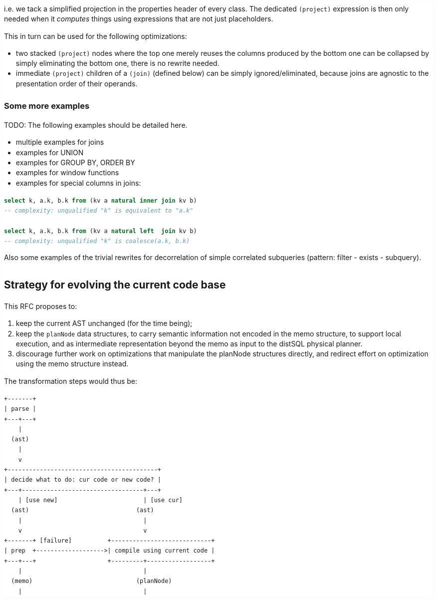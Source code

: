 i.e. we tack a simplified projection in the properties header of every
class. The dedicated `(project)` expression is then only needed when
it *computes* things using expressions that are not just placeholders.

This in turn can be used for the following optimizations:

- two stacked `(project)` nodes where the top one merely reuses the
  columns produced by the bottom one can be collapsed by simply
  eliminating the bottom one, there is no rewrite needed.
- immediate `(project)` children of a `(join)` (defined below) can be
  simply ignored/eliminated, because joins are agnostic to the
  presentation order of their operands.

### Some more examples

TODO: The following examples should be detailed here.

- multiple examples for joins
- examples for UNION
- examples for GROUP BY, ORDER BY
- examples for window functions
- examples for special columns in joins:

```sql
select k, a.k, b.k from (kv a natural inner join kv b)
-- complexity: unqualified "k" is equivalent to "a.k"

select k, a.k, b.k from (kv a natural left  join kv b)
-- complexity: unqualified "k" is coalesce(a.k, b.k)
```

Also some examples of the trivial rewrites for decorrelation of simple
correlated subqueries (pattern: filter - exists - subquery).

## Strategy for evolving the current code base

This RFC proposes to:

1) keep the current AST unchanged (for the time being);
2) keep the `planNode` data structures, to carry semantic information not encoded in the memo
   structure, to support local execution, and as intermediate representation beyond
   the memo as input to the distSQL physical planner.
3) discourage further work on optimizations that manipulate the planNode structures
   directly, and redirect effort on optimization using the memo structure instead.

The transformation steps would thus be:

```
+-------+
| parse |
+---+---+
    |
  (ast)
    |
    v
+------------------------------------------+
| decide what to do: cur code or new code? |
+---+----------------------------------+---+
    | [use new]                        | [use cur]
  (ast)                              (ast)
    |                                  |
    v                                  v
+-------+ [failure]          +----------------------------+
| prep  +------------------->| compile using current code |
+---+---+                    +---------+------------------+
    |                                  |
  (memo)                             (planNode)
    |                                  |
```